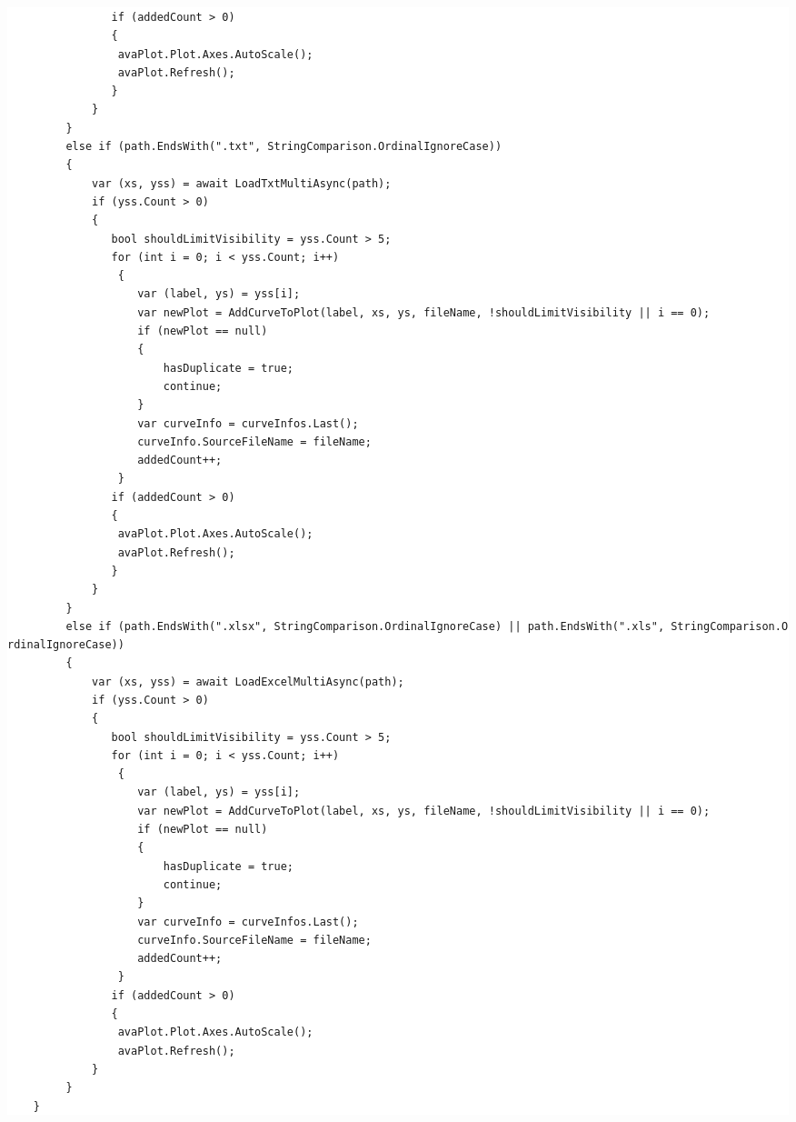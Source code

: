                     if (addedCount > 0)
                    {
                     avaPlot.Plot.Axes.AutoScale();
                     avaPlot.Refresh();
                    }
                 }
             }
             else if (path.EndsWith(".txt", StringComparison.OrdinalIgnoreCase))
             {
                 var (xs, yss) = await LoadTxtMultiAsync(path);
                 if (yss.Count > 0)
                 {
                    bool shouldLimitVisibility = yss.Count > 5;
                    for (int i = 0; i < yss.Count; i++)
                     {
                        var (label, ys) = yss[i];
                        var newPlot = AddCurveToPlot(label, xs, ys, fileName, !shouldLimitVisibility || i == 0);
                        if (newPlot == null)
                        {
                            hasDuplicate = true;
                            continue;
                        }
                        var curveInfo = curveInfos.Last();
                        curveInfo.SourceFileName = fileName;
                        addedCount++;
                     }
                    if (addedCount > 0)
                    {
                     avaPlot.Plot.Axes.AutoScale();
                     avaPlot.Refresh();
                    }
                 }
             }
             else if (path.EndsWith(".xlsx", StringComparison.OrdinalIgnoreCase) || path.EndsWith(".xls", StringComparison.OrdinalIgnoreCase))
             {
                 var (xs, yss) = await LoadExcelMultiAsync(path);
                 if (yss.Count > 0)
                 {
                    bool shouldLimitVisibility = yss.Count > 5;
                    for (int i = 0; i < yss.Count; i++)
                     {
                        var (label, ys) = yss[i];
                        var newPlot = AddCurveToPlot(label, xs, ys, fileName, !shouldLimitVisibility || i == 0);
                        if (newPlot == null)
                        {
                            hasDuplicate = true;
                            continue;
                        }
                        var curveInfo = curveInfos.Last();
                        curveInfo.SourceFileName = fileName;
                        addedCount++;
                     }
                    if (addedCount > 0)
                    {
                     avaPlot.Plot.Axes.AutoScale();
                     avaPlot.Refresh();
                 }
             }
        }

